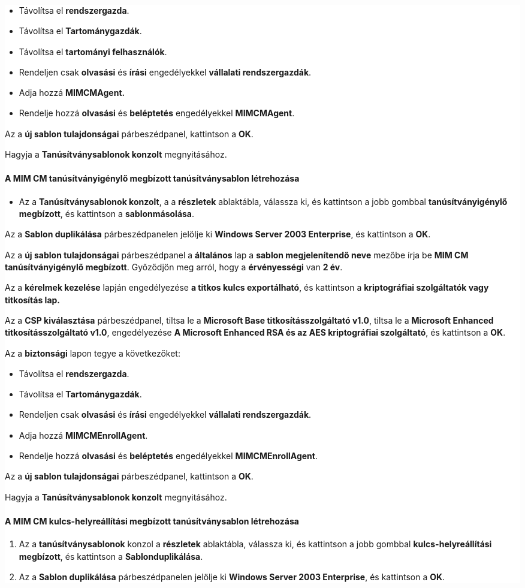 - Távolítsa el **rendszergazda**.

- Távolítsa el **Tartománygazdák**.

- Távolítsa el **tartományi felhasználók**.

- Rendeljen csak **olvasási** és **írási** engedélyekkel **vállalati rendszergazdák**.

- Adja hozzá **MIMCMAgent.**

- Rendelje hozzá **olvasási** és **beléptetés** engedélyekkel **MIMCMAgent**.

Az a **új sablon tulajdonságai** párbeszédpanel, kattintson a **OK**.

Hagyja a **Tanúsítványsablonok konzolt** megnyitásához.

#### <a name="create-the-mim-cm-enrollment-agent-certificate-template"></a>A MIM CM tanúsítványigénylő megbízott tanúsítványsablon létrehozása

-   Az a **Tanúsítványsablonok konzolt**, a a **részletek** ablaktábla, válassza ki, és kattintson a jobb gombbal **tanúsítványigénylő megbízott**, és kattintson a **sablonmásolása**.

Az a **Sablon duplikálása** párbeszédpanelen jelölje ki **Windows Server 2003 Enterprise**, és kattintson a **OK**.

Az a **új sablon tulajdonságai** párbeszédpanel a **általános** lap a **sablon megjelenítendő neve** mezőbe írja be **MIM CM tanúsítványigénylő megbízott**. Győződjön meg arról, hogy a **érvényességi** van **2 év**.

Az a **kérelmek kezelése** lapján engedélyezése **a titkos kulcs exportálható**, és kattintson a **kriptográfiai szolgáltatók vagy titkosítás lap.**

Az a **CSP kiválasztása** párbeszédpanel, tiltsa le a **Microsoft Base titkosításszolgáltató v1.0**, tiltsa le a **Microsoft Enhanced titkosításszolgáltató v1.0**, engedélyezése **A Microsoft Enhanced RSA és az AES kriptográfiai szolgáltató**, és kattintson a **OK**.

Az a **biztonsági** lapon tegye a következőket:

- Távolítsa el **rendszergazda**.

- Távolítsa el **Tartománygazdák**.

- Rendeljen csak **olvasási** és **írási** engedélyekkel **vállalati rendszergazdák**.

- Adja hozzá **MIMCMEnrollAgent**.

- Rendelje hozzá **olvasási** és **beléptetés** engedélyekkel **MIMCMEnrollAgent**.

Az a **új sablon tulajdonságai** párbeszédpanel, kattintson a **OK**.

Hagyja a **Tanúsítványsablonok konzolt** megnyitásához.

#### <a name="create-the-mim-cm-key-recovery-agent-certificate-template"></a>A MIM CM kulcs-helyreállítási megbízott tanúsítványsablon létrehozása

1. Az a **tanúsítványsablonok** konzol a **részletek** ablaktábla, válassza ki, és kattintson a jobb gombbal **kulcs-helyreállítási megbízott**, és kattintson a **Sablonduplikálása**.

2. Az a **Sablon duplikálása** párbeszédpanelen jelölje ki **Windows Server 2003 Enterprise**, és kattintson a **OK**.
